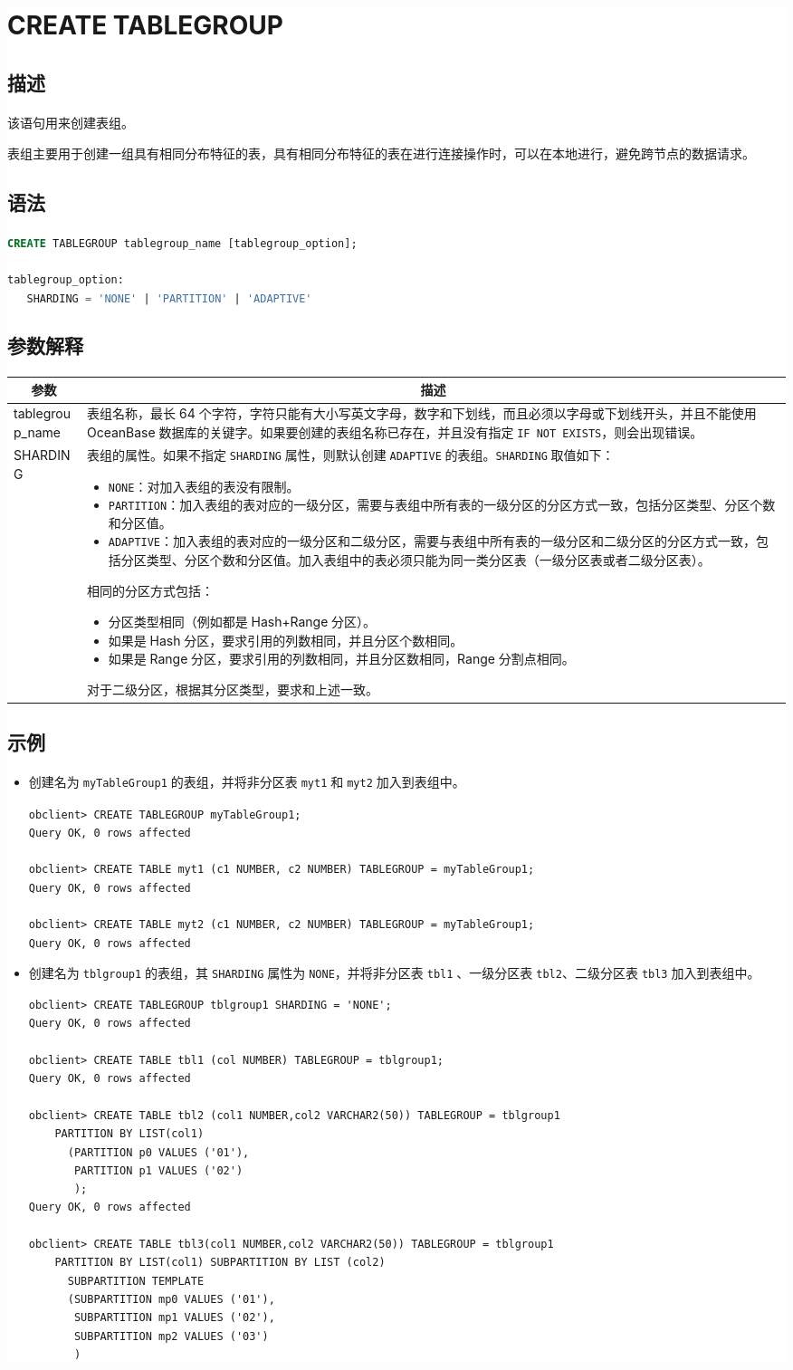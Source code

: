 # CREATE TABLEGROUP

## 描述

该语句用来创建表组。

表组主要用于创建一组具有相同分布特征的表，具有相同分布特征的表在进行连接操作时，可以在本地进行，避免跨节点的数据请求。


## 语法

```sql
CREATE TABLEGROUP tablegroup_name [tablegroup_option];

tablegroup_option:
   SHARDING = 'NONE' | 'PARTITION' | 'ADAPTIVE'
```


## 参数解释

|           **参数**           |    **描述**    |
|----------------------------|---------------------------------|
| tablegroup_name            | 表组名称，最长 64 个字符，字符只能有大小写英文字母，数字和下划线，而且必须以字母或下划线开头，并且不能使用 OceanBase 数据库的关键字。如果要创建的表组名称已存在，并且没有指定 `IF NOT EXISTS`，则会出现错误。  |
| SHARDING   | 表组的属性。如果不指定 `SHARDING` 属性，则默认创建 `ADAPTIVE` 的表组。`SHARDING` 取值如下：<ul><li>`NONE`：对加入表组的表没有限制。</li><li>`PARTITION`：加入表组的表对应的一级分区，需要与表组中所有表的一级分区的分区方式一致，包括分区类型、分区个数和分区值。</li><li>`ADAPTIVE`：加入表组的表对应的一级分区和二级分区，需要与表组中所有表的一级分区和二级分区的分区方式一致，包括分区类型、分区个数和分区值。加入表组中的表必须只能为同一类分区表（一级分区表或者二级分区表）。</li></ul>相同的分区方式包括：<ul><li>分区类型相同（例如都是 Hash+Range 分区）。</li><li>如果是 Hash 分区，要求引用的列数相同，并且分区个数相同。</li><li>如果是 Range 分区，要求引用的列数相同，并且分区数相同，Range 分割点相同。</li></ul>对于二级分区，根据其分区类型，要求和上述一致。    |

## 示例

* 创建名为 `myTableGroup1` 的表组，并将非分区表 `myt1` 和 `myt2` 加入到表组中。

  ```shell
  obclient> CREATE TABLEGROUP myTableGroup1;
  Query OK, 0 rows affected
  
  obclient> CREATE TABLE myt1 (c1 NUMBER, c2 NUMBER) TABLEGROUP = myTableGroup1;
  Query OK, 0 rows affected
  
  obclient> CREATE TABLE myt2 (c1 NUMBER, c2 NUMBER) TABLEGROUP = myTableGroup1;
  Query OK, 0 rows affected
  ```

* 创建名为 `tblgroup1` 的表组，其 `SHARDING` 属性为 `NONE`，并将非分区表 `tbl1` 、一级分区表 `tbl2`、二级分区表 `tbl3` 加入到表组中。

  ```shell
  obclient> CREATE TABLEGROUP tblgroup1 SHARDING = 'NONE'; 
  Query OK, 0 rows affected

  obclient> CREATE TABLE tbl1 (col NUMBER) TABLEGROUP = tblgroup1;
  Query OK, 0 rows affected

  obclient> CREATE TABLE tbl2 (col1 NUMBER,col2 VARCHAR2(50)) TABLEGROUP = tblgroup1 
      PARTITION BY LIST(col1)
        (PARTITION p0 VALUES ('01'),
         PARTITION p1 VALUES ('02')
         );
  Query OK, 0 rows affected

  obclient> CREATE TABLE tbl3(col1 NUMBER,col2 VARCHAR2(50)) TABLEGROUP = tblgroup1 
      PARTITION BY LIST(col1) SUBPARTITION BY LIST (col2)
        SUBPARTITION TEMPLATE
        (SUBPARTITION mp0 VALUES ('01'),
         SUBPARTITION mp1 VALUES ('02'),
         SUBPARTITION mp2 VALUES ('03')
         )
  ```